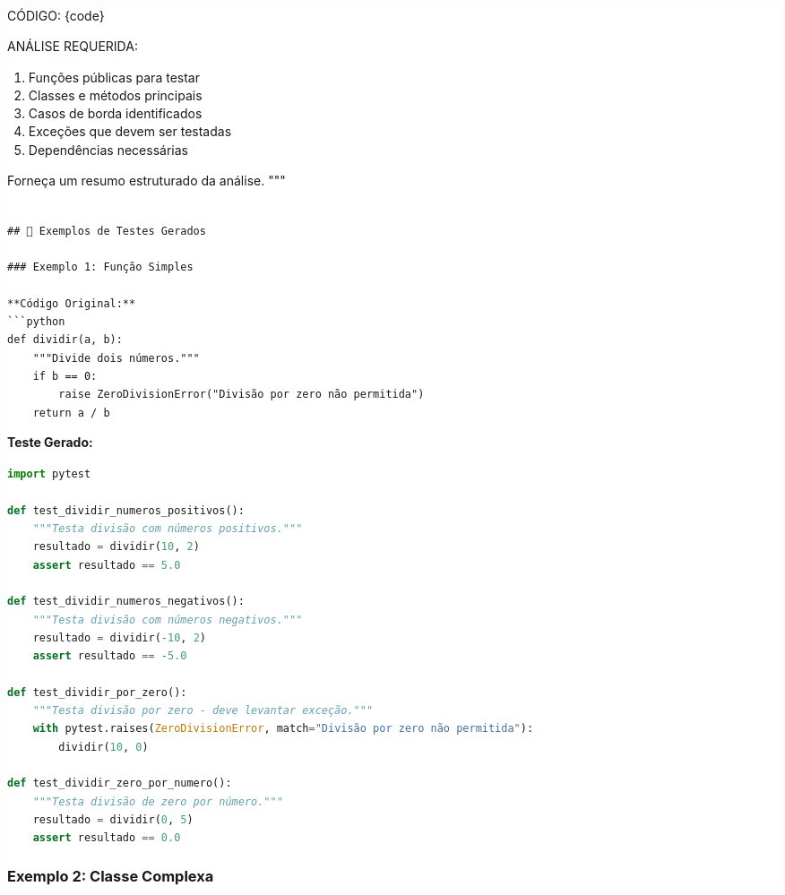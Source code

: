 CÓDIGO:
{code}

ANÁLISE REQUERIDA:
1. Funções públicas para testar
2. Classes e métodos principais
3. Casos de borda identificados
4. Exceções que devem ser testadas
5. Dependências necessárias

Forneça um resumo estruturado da análise.
"""
```

## 🧪 Exemplos de Testes Gerados

### Exemplo 1: Função Simples

**Código Original:**
```python
def dividir(a, b):
    """Divide dois números."""
    if b == 0:
        raise ZeroDivisionError("Divisão por zero não permitida")
    return a / b
```

**Teste Gerado:**
```python
import pytest

def test_dividir_numeros_positivos():
    """Testa divisão com números positivos."""
    resultado = dividir(10, 2)
    assert resultado == 5.0

def test_dividir_numeros_negativos():
    """Testa divisão com números negativos."""
    resultado = dividir(-10, 2)
    assert resultado == -5.0

def test_dividir_por_zero():
    """Testa divisão por zero - deve levantar exceção."""
    with pytest.raises(ZeroDivisionError, match="Divisão por zero não permitida"):
        dividir(10, 0)

def test_dividir_zero_por_numero():
    """Testa divisão de zero por número."""
    resultado = dividir(0, 5)
    assert resultado == 0.0
```

### Exemplo 2: Classe Complexa
